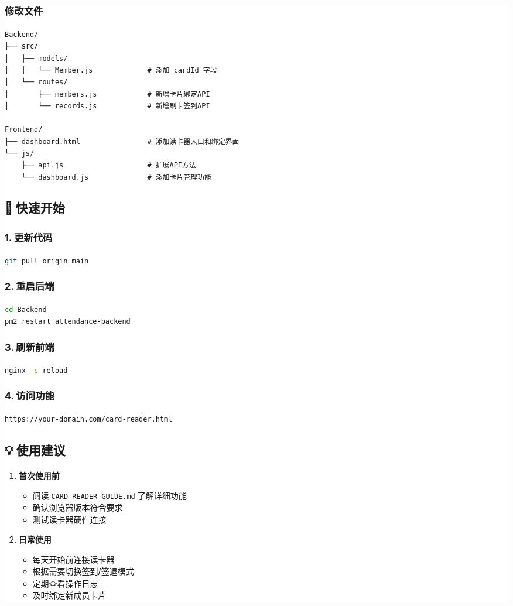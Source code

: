 ### 修改文件
```
Backend/
├── src/
│   ├── models/
│   │   └── Member.js             # 添加 cardId 字段
│   └── routes/
│       ├── members.js            # 新增卡片绑定API
│       └── records.js            # 新增刷卡签到API

Frontend/
├── dashboard.html                # 添加读卡器入口和绑定界面
└── js/
    ├── api.js                    # 扩展API方法
    └── dashboard.js              # 添加卡片管理功能
```

## 🚀 快速开始

### 1. 更新代码
```bash
git pull origin main
```

### 2. 重启后端
```bash
cd Backend
pm2 restart attendance-backend
```

### 3. 刷新前端
```bash
nginx -s reload
```

### 4. 访问功能
```
https://your-domain.com/card-reader.html
```

## 💡 使用建议

1. **首次使用前**
   - 阅读 `CARD-READER-GUIDE.md` 了解详细功能
   - 确认浏览器版本符合要求
   - 测试读卡器硬件连接

2. **日常使用**
   - 每天开始前连接读卡器
   - 根据需要切换签到/签退模式
   - 定期查看操作日志
   - 及时绑定新成员卡片
